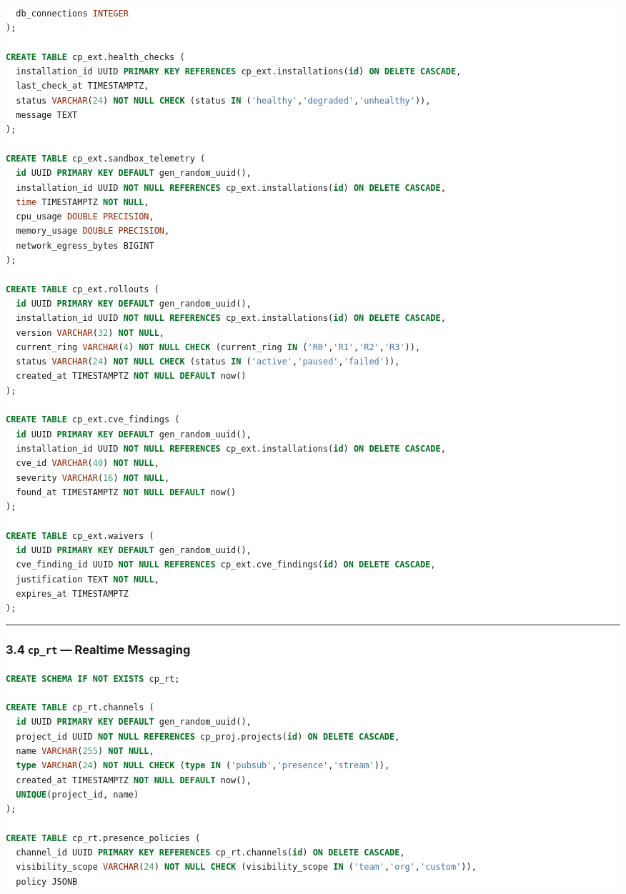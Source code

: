 ```sql
  db_connections INTEGER
);

CREATE TABLE cp_ext.health_checks (
  installation_id UUID PRIMARY KEY REFERENCES cp_ext.installations(id) ON DELETE CASCADE,
  last_check_at TIMESTAMPTZ,
  status VARCHAR(24) NOT NULL CHECK (status IN ('healthy','degraded','unhealthy')),
  message TEXT
);

CREATE TABLE cp_ext.sandbox_telemetry (
  id UUID PRIMARY KEY DEFAULT gen_random_uuid(),
  installation_id UUID NOT NULL REFERENCES cp_ext.installations(id) ON DELETE CASCADE,
  time TIMESTAMPTZ NOT NULL,
  cpu_usage DOUBLE PRECISION,
  memory_usage DOUBLE PRECISION,
  network_egress_bytes BIGINT
);

CREATE TABLE cp_ext.rollouts (
  id UUID PRIMARY KEY DEFAULT gen_random_uuid(),
  installation_id UUID NOT NULL REFERENCES cp_ext.installations(id) ON DELETE CASCADE,
  version VARCHAR(32) NOT NULL,
  current_ring VARCHAR(4) NOT NULL CHECK (current_ring IN ('R0','R1','R2','R3')),
  status VARCHAR(24) NOT NULL CHECK (status IN ('active','paused','failed')),
  created_at TIMESTAMPTZ NOT NULL DEFAULT now()
);

CREATE TABLE cp_ext.cve_findings (
  id UUID PRIMARY KEY DEFAULT gen_random_uuid(),
  installation_id UUID NOT NULL REFERENCES cp_ext.installations(id) ON DELETE CASCADE,
  cve_id VARCHAR(40) NOT NULL,
  severity VARCHAR(16) NOT NULL,
  found_at TIMESTAMPTZ NOT NULL DEFAULT now()
);

CREATE TABLE cp_ext.waivers (
  id UUID PRIMARY KEY DEFAULT gen_random_uuid(),
  cve_finding_id UUID NOT NULL REFERENCES cp_ext.cve_findings(id) ON DELETE CASCADE,
  justification TEXT NOT NULL,
  expires_at TIMESTAMPTZ
);
```

---

### 3.4 `cp_rt` — Realtime Messaging
```sql
CREATE SCHEMA IF NOT EXISTS cp_rt;

CREATE TABLE cp_rt.channels (
  id UUID PRIMARY KEY DEFAULT gen_random_uuid(),
  project_id UUID NOT NULL REFERENCES cp_proj.projects(id) ON DELETE CASCADE,
  name VARCHAR(255) NOT NULL,
  type VARCHAR(24) NOT NULL CHECK (type IN ('pubsub','presence','stream')),
  created_at TIMESTAMPTZ NOT NULL DEFAULT now(),
  UNIQUE(project_id, name)
);

CREATE TABLE cp_rt.presence_policies (
  channel_id UUID PRIMARY KEY REFERENCES cp_rt.channels(id) ON DELETE CASCADE,
  visibility_scope VARCHAR(24) NOT NULL CHECK (visibility_scope IN ('team','org','custom')),
  policy JSONB
```